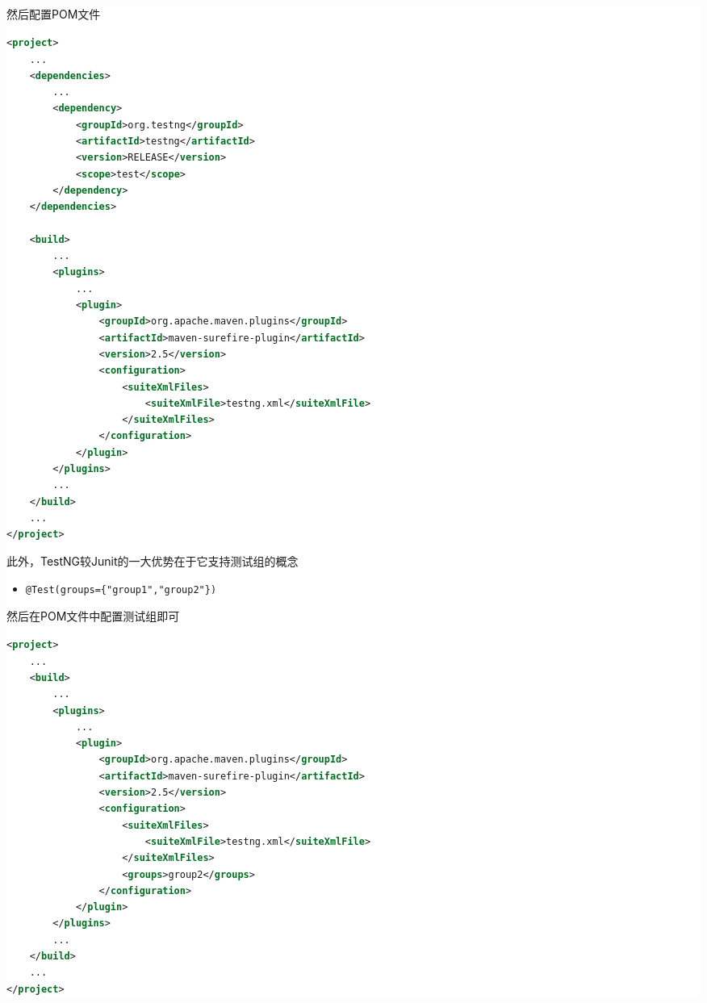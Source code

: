 然后配置POM文件

```xml
<project>
    ...
    <dependencies>
        ...
        <dependency>
            <groupId>org.testng</groupId>
            <artifactId>testng</artifactId>
            <version>RELEASE</version>
            <scope>test</scope>
        </dependency>
    </dependencies>

    <build>
        ...
        <plugins>
            ...
            <plugin>
                <groupId>org.apache.maven.plugins</groupId>
                <artifactId>maven-surefire-plugin</artifactId>
                <version>2.5</version>
                <configuration>
                    <suiteXmlFiles>
                        <suiteXmlFile>testng.xml</suiteXmlFile>
                    </suiteXmlFiles>
                </configuration>
            </plugin>
        </plugins>
        ...
    </build>
    ...
</project>
```

此外，TestNG较Junit的一大优势在于它支持测试组的概念

* `@Test(groups={"group1","group2"})`

然后在POM文件中配置测试组即可

```xml
<project>
    ...
    <build>
        ...
        <plugins>
            ...
            <plugin>
                <groupId>org.apache.maven.plugins</groupId>
                <artifactId>maven-surefire-plugin</artifactId>
                <version>2.5</version>
                <configuration>
                    <suiteXmlFiles>
                        <suiteXmlFile>testng.xml</suiteXmlFile>
                    </suiteXmlFiles>
                    <groups>group2</groups>
                </configuration>
            </plugin>
        </plugins>
        ...
    </build>
    ...
</project>
```
